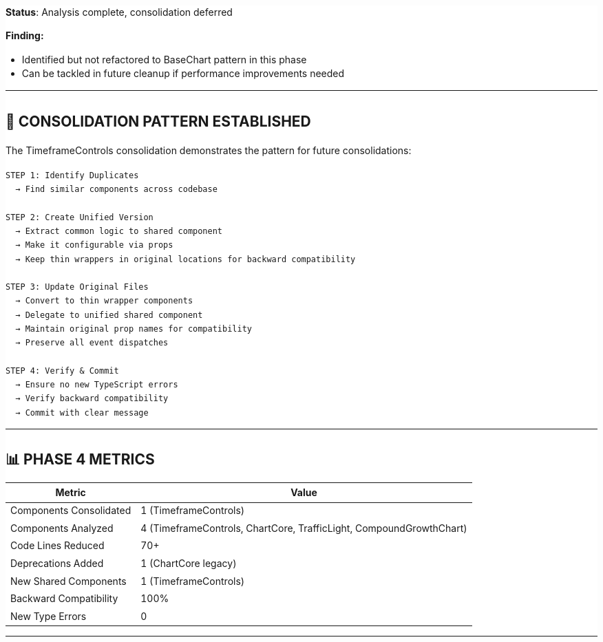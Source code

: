 **Status**: Analysis complete, consolidation deferred

**Finding:**
- Identified but not refactored to BaseChart pattern in this phase
- Can be tackled in future cleanup if performance improvements needed

---

## 🎯 CONSOLIDATION PATTERN ESTABLISHED

The TimeframeControls consolidation demonstrates the pattern for future consolidations:

```
STEP 1: Identify Duplicates
  → Find similar components across codebase

STEP 2: Create Unified Version
  → Extract common logic to shared component
  → Make it configurable via props
  → Keep thin wrappers in original locations for backward compatibility

STEP 3: Update Original Files
  → Convert to thin wrapper components
  → Delegate to unified shared component
  → Maintain original prop names for compatibility
  → Preserve all event dispatches

STEP 4: Verify & Commit
  → Ensure no new TypeScript errors
  → Verify backward compatibility
  → Commit with clear message
```

---

## 📊 PHASE 4 METRICS

| Metric | Value |
|--------|-------|
| Components Consolidated | 1 (TimeframeControls) |
| Components Analyzed | 4 (TimeframeControls, ChartCore, TrafficLight, CompoundGrowthChart) |
| Code Lines Reduced | 70+ |
| Deprecations Added | 1 (ChartCore legacy) |
| New Shared Components | 1 (TimeframeControls) |
| Backward Compatibility | 100% |
| New Type Errors | 0 |

---
